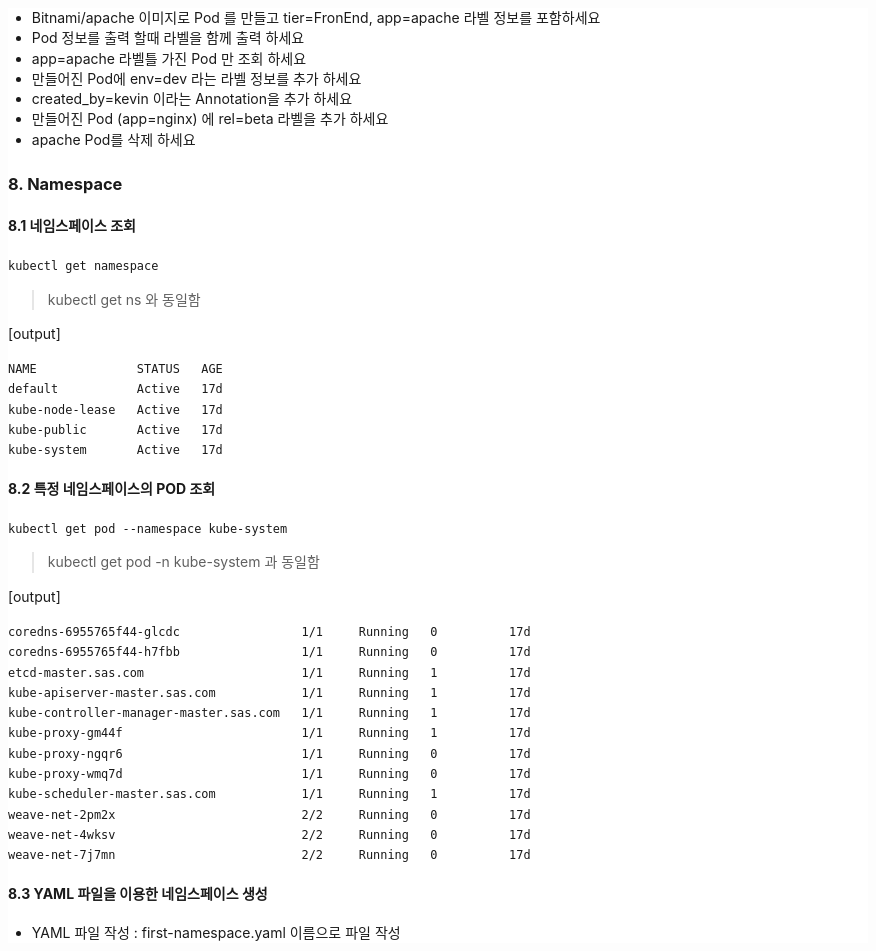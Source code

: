 * Bitnami/apache 이미지로 Pod 를 만들고 tier=FronEnd, app=apache  라벨 정보를 포함하세요
* Pod 정보를 출력 할때 라벨을 함께 출력 하세요
* app=apache 라벨틀 가진 Pod 만 조회 하세요
* 만들어진 Pod에 env=dev 라는 라벨 정보를 추가 하세요
* created\_by=kevin 이라는 Annotation을 추가 하세요
* 만들어진 Pod \(app=nginx\) 에 rel=beta 라벨을 추가 하세요
* apache Pod를 삭제 하세요

### 8. Namespace

#### 8.1 네임스페이스 조회

```text
kubectl get namespace
```

> kubectl get ns 와 동일함

\[output\]

```text
NAME              STATUS   AGE
default           Active   17d
kube-node-lease   Active   17d
kube-public       Active   17d
kube-system       Active   17d
```

#### 8.2 특정 네임스페이스의 POD 조회

```text
kubectl get pod --namespace kube-system
```

> kubectl get pod -n kube-system 과 동일함

\[output\]

```text
coredns-6955765f44-glcdc                 1/1     Running   0          17d
coredns-6955765f44-h7fbb                 1/1     Running   0          17d
etcd-master.sas.com                      1/1     Running   1          17d
kube-apiserver-master.sas.com            1/1     Running   1          17d
kube-controller-manager-master.sas.com   1/1     Running   1          17d
kube-proxy-gm44f                         1/1     Running   1          17d
kube-proxy-ngqr6                         1/1     Running   0          17d
kube-proxy-wmq7d                         1/1     Running   0          17d
kube-scheduler-master.sas.com            1/1     Running   1          17d
weave-net-2pm2x                          2/2     Running   0          17d
weave-net-4wksv                          2/2     Running   0          17d
weave-net-7j7mn                          2/2     Running   0          17d
```

#### 8.3 YAML 파일을 이용한 네임스페이스 생성

* YAML 파일 작성 : first-namespace.yaml 이름으로 파일 작성
